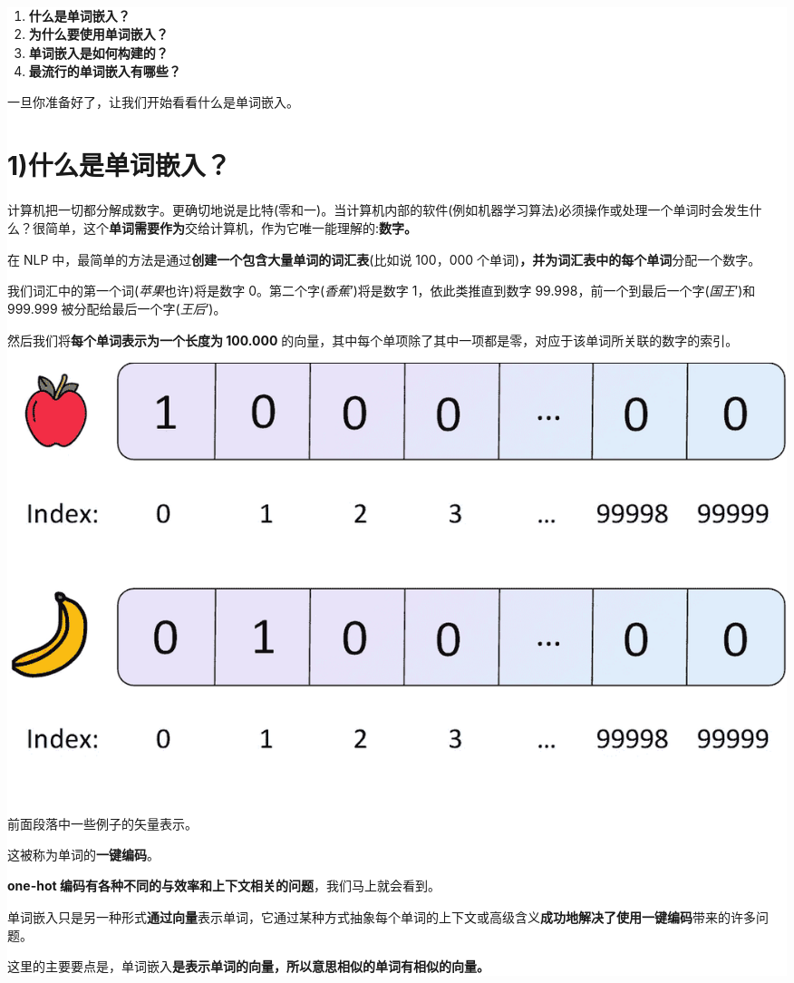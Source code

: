 1.  **什么是单词嵌入？**
2.  **为什么要使用单词嵌入？**
3.  **单词嵌入是如何构建的？**
4.  **最流行的单词嵌入有哪些？**

一旦你准备好了，让我们开始看看什么是单词嵌入。

# 1)什么是单词嵌入？

计算机把一切都分解成数字。更确切地说是比特(零和一)。当计算机内部的软件(例如机器学习算法)必须操作或处理一个单词时会发生什么？很简单，这个**单词需要作为**交给计算机，作为它唯一能理解的:**数字。**

在 NLP 中，最简单的方法是通过**创建一个包含大量单词的词汇表**(比如说 100，000 个单词)**，并为词汇表中的每个单词**分配一个数字。

我们词汇中的第一个词(*苹果*也许)将是数字 0。第二个字(*香蕉*’)将是数字 1，依此类推直到数字 99.998，前一个到最后一个字(*国王*’)和 999.999 被分配给最后一个字(*王后*’)。

然后我们将**每个单词表示为一个长度为 100.000** 的向量，其中每个单项除了其中一项都是零，对应于该单词所关联的数字的索引。

![](img/832175274833e4dfb7ea52efebc5e551.png)

前面段落中一些例子的矢量表示。

这被称为单词的**一键编码**。

**one-hot 编码有各种不同的与效率和上下文相关的问题**，我们马上就会看到。

单词嵌入只是另一种形式**通过向量**表示单词，它通过某种方式抽象每个单词的上下文或高级含义**成功地解决了使用一键编码**带来的许多问题。

这里的主要要点是，单词嵌入**是表示单词的向量，所以意思相似的单词有相似的向量。**
